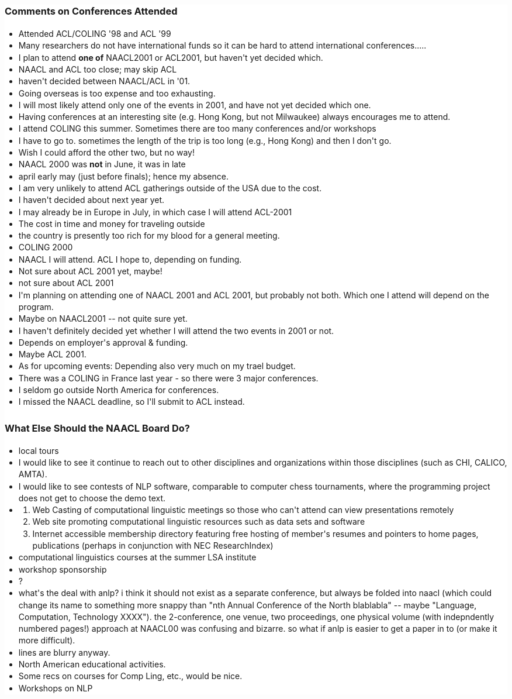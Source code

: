 ### Comments on Conferences Attended

-   Attended ACL/COLING '98 and ACL '99
-   Many researchers do not have international funds so it can be hard to attend international conferences.....
-   I plan to attend **one of** NAACL2001 or ACL2001, but haven't yet decided which.
-   NAACL and ACL too close; may skip ACL
-   haven't decided between NAACL/ACL in '01.
-   Going overseas is too expense and too exhausting.
-   I will most likely attend only one of the events in 2001, and have not yet decided which one.
-   Having conferences at an interesting site (e.g. Hong Kong, but not Milwaukee) always encourages me to attend.
-   I attend COLING this summer. Sometimes there are too many conferences and/or workshops
-   I have to go to. sometimes the length of the trip is too long (e.g., Hong Kong) and then I don't go.
-   Wish I could afford the other two, but no way!
-   NAACL 2000 was **not** in June, it was in late
-   april early may (just before finals); hence my absence.
-   I am very unlikely to attend ACL gatherings outside of the USA due to the cost.
-   I haven't decided about next year yet.
-   I may already be in Europe in July, in which case I will attend ACL-2001
-   The cost in time and money for traveling outside
-   the country is presently too rich for my blood for a general meeting.
-   COLING 2000
-   NAACL I will attend. ACL I hope to, depending on funding.
-   Not sure about ACL 2001 yet, maybe!
-   not sure about ACL 2001
-   I'm planning on attending one of NAACL 2001 and ACL 2001, but probably not both. Which one I attend will depend on the program.
-   Maybe on NAACL2001 -- not quite sure yet.
-   I haven't definitely decided yet whether I will attend the two events in 2001 or not.
-   Depends on employer's approval & funding.
-   Maybe ACL 2001.
-   As for upcoming events: Depending also very much on my trael budget.
-   There was a COLING in France last year - so there were 3 major conferences.
-   I seldom go outside North America for conferences.
-   I missed the NAACL deadline, so I'll submit to ACL instead.

### What Else Should the NAACL Board Do?

-   local tours
-   I would like to see it continue to reach out to other disciplines and organizations within those disciplines (such as CHI, CALICO, AMTA).
-   I would like to see contests of NLP software, comparable to computer chess tournaments, where the programming project does not get to choose the demo text.
-   
    1. Web Casting of computational linguistic meetings so those who can't attend can view presentations remotely
    2. Web site promoting computational linguistic resources such as data sets and software
    3. Internet accessible membership directory featuring free hosting of member's resumes and pointers to home pages, publications (perhaps in conjunction with NEC ResearchIndex)
-   computational linguistics courses at the summer LSA institute
-   workshop sponsorship
-   ?
-   what's the deal with anlp? i think it should not exist as a separate conference, but always be folded into naacl (which could change its name to something more snappy than "nth Annual Conference of the North blablabla" -- maybe "Language, Computation, Technology XXXX"). the 2-conference, one venue, two proceedings, one physical volume (with indepndently numbered pages!) approach at NAACL00 was confusing and bizarre. so what if anlp is easier to get a paper in to (or make it more difficult).
-   lines are blurry anyway.
-   North American educational activities.
-   Some recs on courses for Comp Ling, etc., would be nice.
-   Workshops on NLP